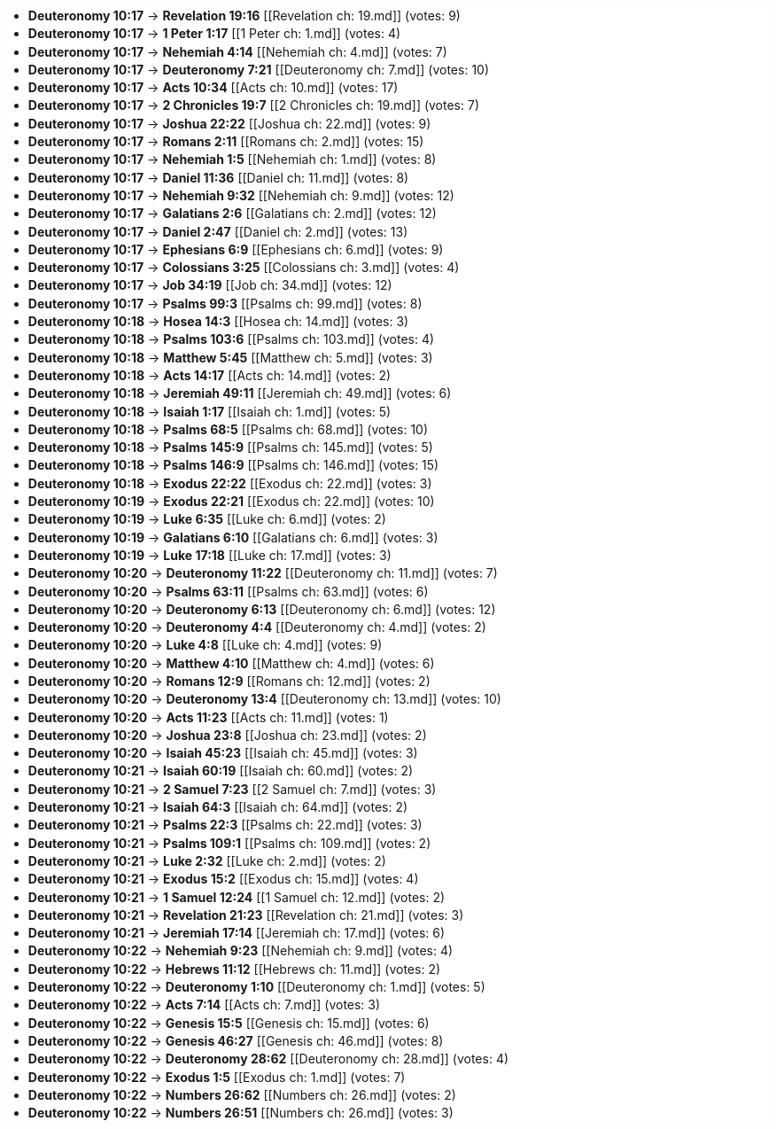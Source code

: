- **Deuteronomy 10:17** → **Revelation 19:16** [[Revelation ch: 19.md]] (votes: 9)
- **Deuteronomy 10:17** → **1 Peter 1:17** [[1 Peter ch: 1.md]] (votes: 4)
- **Deuteronomy 10:17** → **Nehemiah 4:14** [[Nehemiah ch: 4.md]] (votes: 7)
- **Deuteronomy 10:17** → **Deuteronomy 7:21** [[Deuteronomy ch: 7.md]] (votes: 10)
- **Deuteronomy 10:17** → **Acts 10:34** [[Acts ch: 10.md]] (votes: 17)
- **Deuteronomy 10:17** → **2 Chronicles 19:7** [[2 Chronicles ch: 19.md]] (votes: 7)
- **Deuteronomy 10:17** → **Joshua 22:22** [[Joshua ch: 22.md]] (votes: 9)
- **Deuteronomy 10:17** → **Romans 2:11** [[Romans ch: 2.md]] (votes: 15)
- **Deuteronomy 10:17** → **Nehemiah 1:5** [[Nehemiah ch: 1.md]] (votes: 8)
- **Deuteronomy 10:17** → **Daniel 11:36** [[Daniel ch: 11.md]] (votes: 8)
- **Deuteronomy 10:17** → **Nehemiah 9:32** [[Nehemiah ch: 9.md]] (votes: 12)
- **Deuteronomy 10:17** → **Galatians 2:6** [[Galatians ch: 2.md]] (votes: 12)
- **Deuteronomy 10:17** → **Daniel 2:47** [[Daniel ch: 2.md]] (votes: 13)
- **Deuteronomy 10:17** → **Ephesians 6:9** [[Ephesians ch: 6.md]] (votes: 9)
- **Deuteronomy 10:17** → **Colossians 3:25** [[Colossians ch: 3.md]] (votes: 4)
- **Deuteronomy 10:17** → **Job 34:19** [[Job ch: 34.md]] (votes: 12)
- **Deuteronomy 10:17** → **Psalms 99:3** [[Psalms ch: 99.md]] (votes: 8)
- **Deuteronomy 10:18** → **Hosea 14:3** [[Hosea ch: 14.md]] (votes: 3)
- **Deuteronomy 10:18** → **Psalms 103:6** [[Psalms ch: 103.md]] (votes: 4)
- **Deuteronomy 10:18** → **Matthew 5:45** [[Matthew ch: 5.md]] (votes: 3)
- **Deuteronomy 10:18** → **Acts 14:17** [[Acts ch: 14.md]] (votes: 2)
- **Deuteronomy 10:18** → **Jeremiah 49:11** [[Jeremiah ch: 49.md]] (votes: 6)
- **Deuteronomy 10:18** → **Isaiah 1:17** [[Isaiah ch: 1.md]] (votes: 5)
- **Deuteronomy 10:18** → **Psalms 68:5** [[Psalms ch: 68.md]] (votes: 10)
- **Deuteronomy 10:18** → **Psalms 145:9** [[Psalms ch: 145.md]] (votes: 5)
- **Deuteronomy 10:18** → **Psalms 146:9** [[Psalms ch: 146.md]] (votes: 15)
- **Deuteronomy 10:18** → **Exodus 22:22** [[Exodus ch: 22.md]] (votes: 3)
- **Deuteronomy 10:19** → **Exodus 22:21** [[Exodus ch: 22.md]] (votes: 10)
- **Deuteronomy 10:19** → **Luke 6:35** [[Luke ch: 6.md]] (votes: 2)
- **Deuteronomy 10:19** → **Galatians 6:10** [[Galatians ch: 6.md]] (votes: 3)
- **Deuteronomy 10:19** → **Luke 17:18** [[Luke ch: 17.md]] (votes: 3)
- **Deuteronomy 10:20** → **Deuteronomy 11:22** [[Deuteronomy ch: 11.md]] (votes: 7)
- **Deuteronomy 10:20** → **Psalms 63:11** [[Psalms ch: 63.md]] (votes: 6)
- **Deuteronomy 10:20** → **Deuteronomy 6:13** [[Deuteronomy ch: 6.md]] (votes: 12)
- **Deuteronomy 10:20** → **Deuteronomy 4:4** [[Deuteronomy ch: 4.md]] (votes: 2)
- **Deuteronomy 10:20** → **Luke 4:8** [[Luke ch: 4.md]] (votes: 9)
- **Deuteronomy 10:20** → **Matthew 4:10** [[Matthew ch: 4.md]] (votes: 6)
- **Deuteronomy 10:20** → **Romans 12:9** [[Romans ch: 12.md]] (votes: 2)
- **Deuteronomy 10:20** → **Deuteronomy 13:4** [[Deuteronomy ch: 13.md]] (votes: 10)
- **Deuteronomy 10:20** → **Acts 11:23** [[Acts ch: 11.md]] (votes: 1)
- **Deuteronomy 10:20** → **Joshua 23:8** [[Joshua ch: 23.md]] (votes: 2)
- **Deuteronomy 10:20** → **Isaiah 45:23** [[Isaiah ch: 45.md]] (votes: 3)
- **Deuteronomy 10:21** → **Isaiah 60:19** [[Isaiah ch: 60.md]] (votes: 2)
- **Deuteronomy 10:21** → **2 Samuel 7:23** [[2 Samuel ch: 7.md]] (votes: 3)
- **Deuteronomy 10:21** → **Isaiah 64:3** [[Isaiah ch: 64.md]] (votes: 2)
- **Deuteronomy 10:21** → **Psalms 22:3** [[Psalms ch: 22.md]] (votes: 3)
- **Deuteronomy 10:21** → **Psalms 109:1** [[Psalms ch: 109.md]] (votes: 2)
- **Deuteronomy 10:21** → **Luke 2:32** [[Luke ch: 2.md]] (votes: 2)
- **Deuteronomy 10:21** → **Exodus 15:2** [[Exodus ch: 15.md]] (votes: 4)
- **Deuteronomy 10:21** → **1 Samuel 12:24** [[1 Samuel ch: 12.md]] (votes: 2)
- **Deuteronomy 10:21** → **Revelation 21:23** [[Revelation ch: 21.md]] (votes: 3)
- **Deuteronomy 10:21** → **Jeremiah 17:14** [[Jeremiah ch: 17.md]] (votes: 6)
- **Deuteronomy 10:22** → **Nehemiah 9:23** [[Nehemiah ch: 9.md]] (votes: 4)
- **Deuteronomy 10:22** → **Hebrews 11:12** [[Hebrews ch: 11.md]] (votes: 2)
- **Deuteronomy 10:22** → **Deuteronomy 1:10** [[Deuteronomy ch: 1.md]] (votes: 5)
- **Deuteronomy 10:22** → **Acts 7:14** [[Acts ch: 7.md]] (votes: 3)
- **Deuteronomy 10:22** → **Genesis 15:5** [[Genesis ch: 15.md]] (votes: 6)
- **Deuteronomy 10:22** → **Genesis 46:27** [[Genesis ch: 46.md]] (votes: 8)
- **Deuteronomy 10:22** → **Deuteronomy 28:62** [[Deuteronomy ch: 28.md]] (votes: 4)
- **Deuteronomy 10:22** → **Exodus 1:5** [[Exodus ch: 1.md]] (votes: 7)
- **Deuteronomy 10:22** → **Numbers 26:62** [[Numbers ch: 26.md]] (votes: 2)
- **Deuteronomy 10:22** → **Numbers 26:51** [[Numbers ch: 26.md]] (votes: 3)
